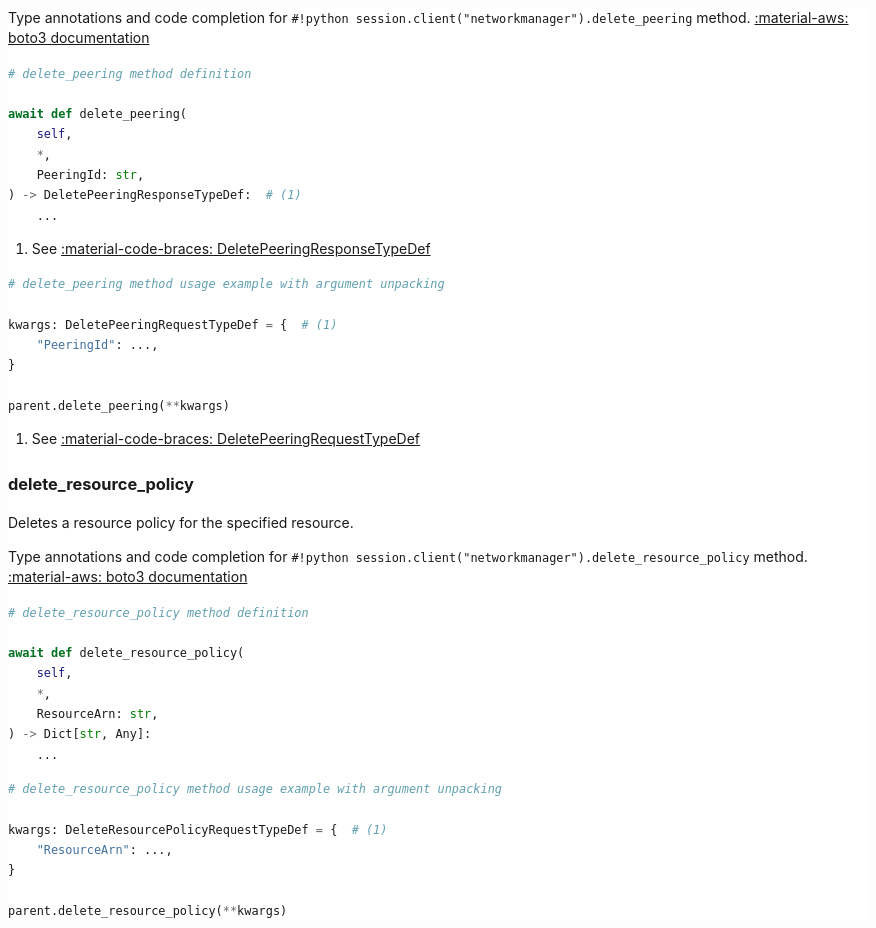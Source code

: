 Type annotations and code completion for `#!python session.client("networkmanager").delete_peering` method.
[:material-aws: boto3 documentation](https://boto3.amazonaws.com/v1/documentation/api/latest/reference/services/networkmanager.html#NetworkManager.Client)

```python
# delete_peering method definition

await def delete_peering(
    self,
    *,
    PeeringId: str,
) -> DeletePeeringResponseTypeDef:  # (1)
    ...
```

1. See [:material-code-braces: DeletePeeringResponseTypeDef](./type_defs.md#deletepeeringresponsetypedef)


```python
# delete_peering method usage example with argument unpacking

kwargs: DeletePeeringRequestTypeDef = {  # (1)
    "PeeringId": ...,
}

parent.delete_peering(**kwargs)
```

1. See [:material-code-braces: DeletePeeringRequestTypeDef](./type_defs.md#deletepeeringrequesttypedef)

### delete\_resource\_policy

Deletes a resource policy for the specified resource.

Type annotations and code completion for `#!python session.client("networkmanager").delete_resource_policy` method.
[:material-aws: boto3 documentation](https://boto3.amazonaws.com/v1/documentation/api/latest/reference/services/networkmanager.html#NetworkManager.Client)

```python
# delete_resource_policy method definition

await def delete_resource_policy(
    self,
    *,
    ResourceArn: str,
) -> Dict[str, Any]:
    ...
```

```python
# delete_resource_policy method usage example with argument unpacking

kwargs: DeleteResourcePolicyRequestTypeDef = {  # (1)
    "ResourceArn": ...,
}

parent.delete_resource_policy(**kwargs)
```
